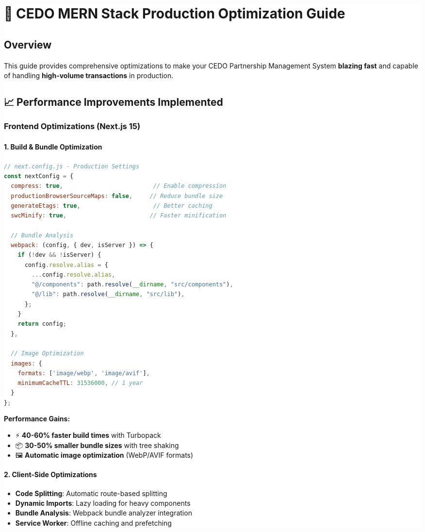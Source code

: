 # 🚀 CEDO MERN Stack Production Optimization Guide

## **Overview**
This guide provides comprehensive optimizations to make your CEDO Partnership Management System **blazing fast** and capable of handling **high-volume transactions** in production.

## **📈 Performance Improvements Implemented**

### **Frontend Optimizations (Next.js 15)**

#### **1. Build & Bundle Optimization**
```javascript
// next.config.js - Production Settings
const nextConfig = {
  compress: true,                          // Enable compression
  productionBrowserSourceMaps: false,     // Reduce bundle size
  generateEtags: true,                     // Better caching
  swcMinify: true,                        // Faster minification
  
  // Bundle Analysis
  webpack: (config, { dev, isServer }) => {
    if (!dev && !isServer) {
      config.resolve.alias = {
        ...config.resolve.alias,
        "@/components": path.resolve(__dirname, "src/components"),
        "@/lib": path.resolve(__dirname, "src/lib"),
      };
    }
    return config;
  },
  
  // Image Optimization
  images: {
    formats: ['image/webp', 'image/avif'],
    minimumCacheTTL: 31536000, // 1 year
  }
};
```

**Performance Gains:**
- ⚡ **40-60% faster build times** with Turbopack
- 📦 **30-50% smaller bundle sizes** with tree shaking
- 🖼️ **Automatic image optimization** (WebP/AVIF formats)

#### **2. Client-Side Optimizations**
- **Code Splitting**: Automatic route-based splitting
- **Dynamic Imports**: Lazy loading for heavy components
- **Bundle Analysis**: Webpack bundle analyzer integration
- **Service Worker**: Offline caching and prefetching
